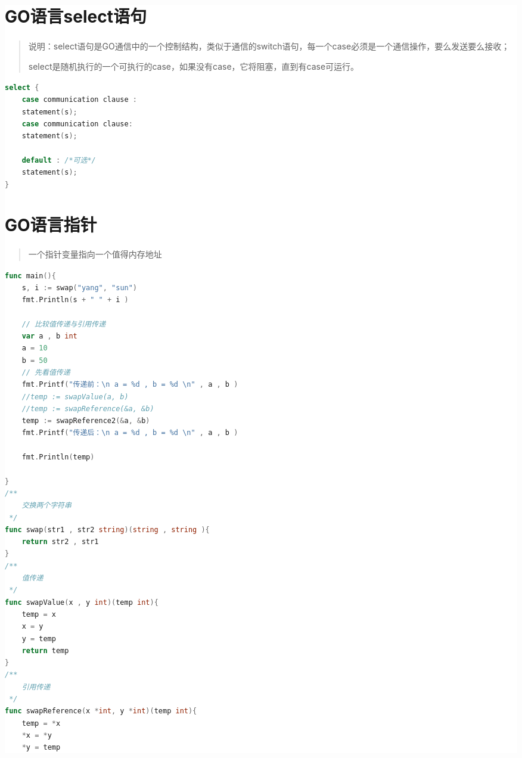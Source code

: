 # GO语言select语句

> 说明：select语句是GO通信中的一个控制结构，类似于通信的switch语句，每一个case必须是一个通信操作，要么发送要么接收；
>
> select是随机执行的一个可执行的case，如果没有case，它将阻塞，直到有case可运行。

```go
select {
    case communication clause :
    statement(s);
    case communication clause:
    statement(s);
    
	default : /*可选*/
    statement(s);
}
```

# GO语言指针

> 一个指针变量指向一个值得内存地址

```go
func main(){
	s, i := swap("yang", "sun")
	fmt.Println(s + " " + i )

	// 比较值传递与引用传递
	var a , b int
	a = 10
	b = 50
	// 先看值传递
	fmt.Printf("传递前：\n a = %d , b = %d \n" , a , b )
	//temp := swapValue(a, b)
	//temp := swapReference(&a, &b)
	temp := swapReference2(&a, &b)
	fmt.Printf("传递后：\n a = %d , b = %d \n" , a , b )

	fmt.Println(temp)

}
/**
	交换两个字符串
 */
func swap(str1 , str2 string)(string , string ){
	return str2 , str1
}
/**
	值传递
 */
func swapValue(x , y int)(temp int){
	temp = x
	x = y
	y = temp
	return temp
}
/**
	引用传递
 */
func swapReference(x *int, y *int)(temp int){
	temp = *x
	*x = *y
	*y = temp
```